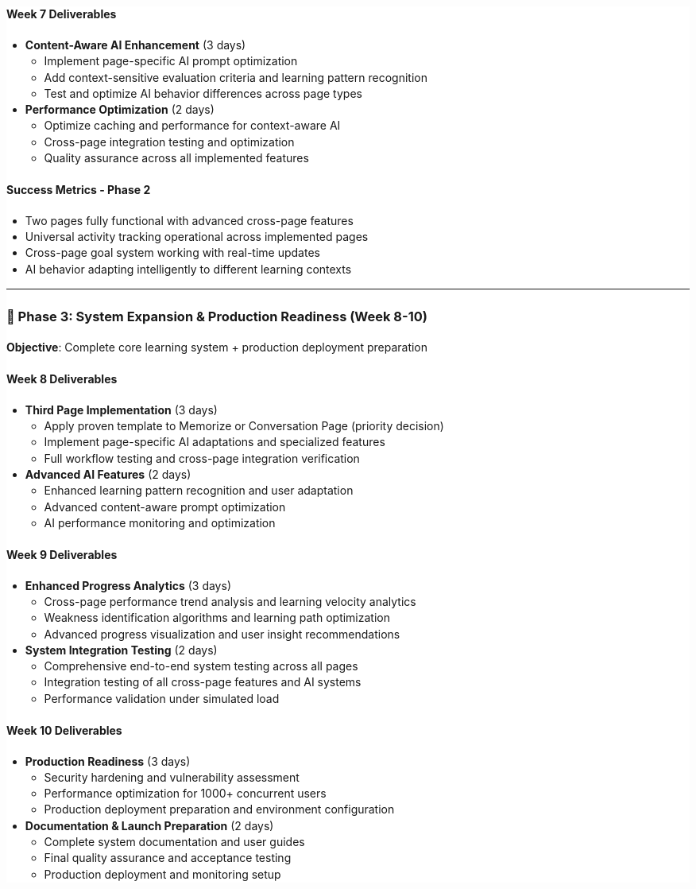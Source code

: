 #### **Week 7 Deliverables**
- **Content-Aware AI Enhancement** (3 days)
  - Implement page-specific AI prompt optimization
  - Add context-sensitive evaluation criteria and learning pattern recognition
  - Test and optimize AI behavior differences across page types
- **Performance Optimization** (2 days)
  - Optimize caching and performance for context-aware AI
  - Cross-page integration testing and optimization
  - Quality assurance across all implemented features

#### **Success Metrics - Phase 2**
- Two pages fully functional with advanced cross-page features
- Universal activity tracking operational across implemented pages
- Cross-page goal system working with real-time updates
- AI behavior adapting intelligently to different learning contexts

---

### **📅 Phase 3: System Expansion & Production Readiness (Week 8-10)**
**Objective**: Complete core learning system + production deployment preparation

#### **Week 8 Deliverables**
- **Third Page Implementation** (3 days)
  - Apply proven template to Memorize or Conversation Page (priority decision)
  - Implement page-specific AI adaptations and specialized features
  - Full workflow testing and cross-page integration verification
- **Advanced AI Features** (2 days)
  - Enhanced learning pattern recognition and user adaptation
  - Advanced content-aware prompt optimization
  - AI performance monitoring and optimization

#### **Week 9 Deliverables**
- **Enhanced Progress Analytics** (3 days)
  - Cross-page performance trend analysis and learning velocity analytics
  - Weakness identification algorithms and learning path optimization
  - Advanced progress visualization and user insight recommendations
- **System Integration Testing** (2 days)
  - Comprehensive end-to-end system testing across all pages
  - Integration testing of all cross-page features and AI systems
  - Performance validation under simulated load

#### **Week 10 Deliverables**
- **Production Readiness** (3 days)
  - Security hardening and vulnerability assessment
  - Performance optimization for 1000+ concurrent users
  - Production deployment preparation and environment configuration
- **Documentation & Launch Preparation** (2 days)
  - Complete system documentation and user guides
  - Final quality assurance and acceptance testing
  - Production deployment and monitoring setup
